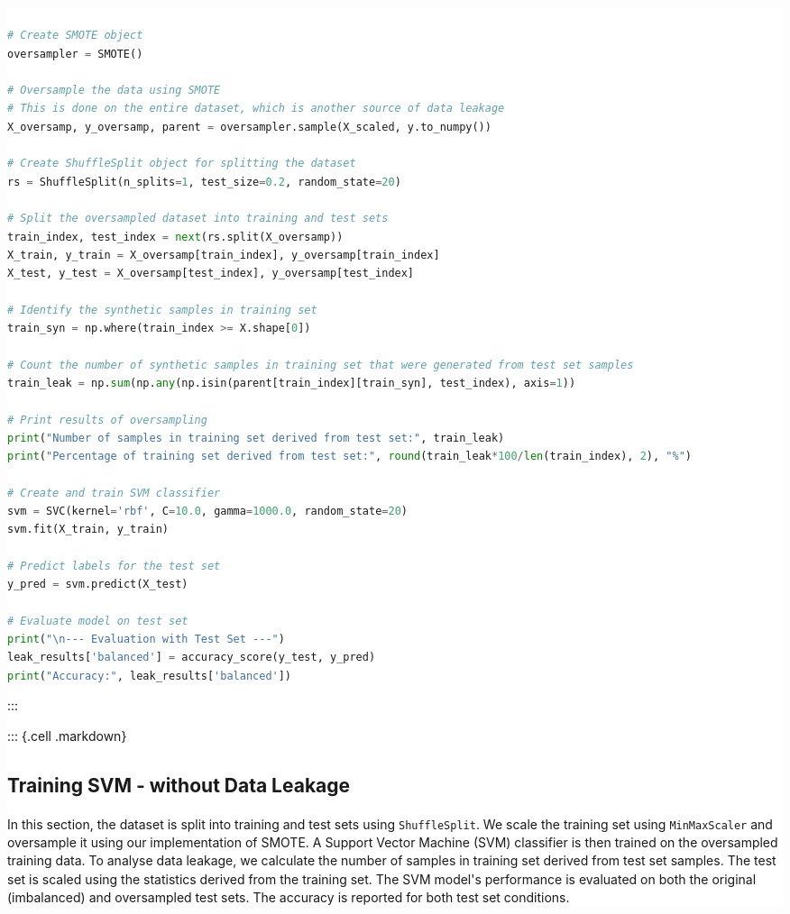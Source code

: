 ```python

# Create SMOTE object
oversampler = SMOTE()

# Oversample the data using SMOTE
# This is done on the entire dataset, which is another source of data leakage
X_oversamp, y_oversamp, parent = oversampler.sample(X_scaled, y.to_numpy())

# Create ShuffleSplit object for splitting the dataset
rs = ShuffleSplit(n_splits=1, test_size=0.2, random_state=20)

# Split the oversampled dataset into training and test sets
train_index, test_index = next(rs.split(X_oversamp))
X_train, y_train = X_oversamp[train_index], y_oversamp[train_index]
X_test, y_test = X_oversamp[test_index], y_oversamp[test_index]

# Identify the synthetic samples in training set
train_syn = np.where(train_index >= X.shape[0])

# Count the number of synthetic samples in training set that were generated from test set samples
train_leak = np.sum(np.any(np.isin(parent[train_index][train_syn], test_index), axis=1))

# Print results of oversampling
print("Number of samples in training set derived from test set:", train_leak)
print("Percentage of training set derived from test set:", round(train_leak*100/len(train_index), 2), "%")

# Create and train SVM classifier
svm = SVC(kernel='rbf', C=10.0, gamma=1000.0, random_state=20)
svm.fit(X_train, y_train)

# Predict labels for the test set
y_pred = svm.predict(X_test)

# Evaluate model on test set
print("\n--- Evaluation with Test Set ---")
leak_results['balanced'] = accuracy_score(y_test, y_pred)
print("Accuracy:", leak_results['balanced'])
```
:::

::: {.cell .markdown}
## Training SVM - without Data Leakage

In this section, the dataset is split into training and test sets using `ShuffleSplit`. We scale the training set using `MinMaxScaler` and oversample it using our implementation of SMOTE. A Support Vector Machine (SVM) classifier is then trained on the oversampled training data. To analyse data leakage, we calculate the number of samples in training set derived from test set samples. The test set is scaled using the statistics derived from the training set. The SVM model's performance is evaluated on both the original (imbalanced) and oversampled test sets. The accuracy is reported for both test set conditions.


[^1]: Kapoor S, Narayanan A. Leakage and the reproducibility crisis in machine-learning-based science. Patterns (N Y). 2023 Aug 4;4(9):100804. doi: 10.1016/j.patter.2023.100804. PMID: 37720327; PMCID: PMC10499856.
[^2]: Chawla, N.V., Bowyer, K.W., Hall, L.O. and Kegelmeyer, W.P., 2002. SMOTE: synthetic minority over-sampling technique. Journal of artificial intelligence research, 16, pp.321-357.
[^3]: Nisbet, R., Elder, J., and Miner, G. Handbook of Statistical Analysis and Data Mining Applications. Elsevier, 2009. ISBN 978-0-12-374765-5.